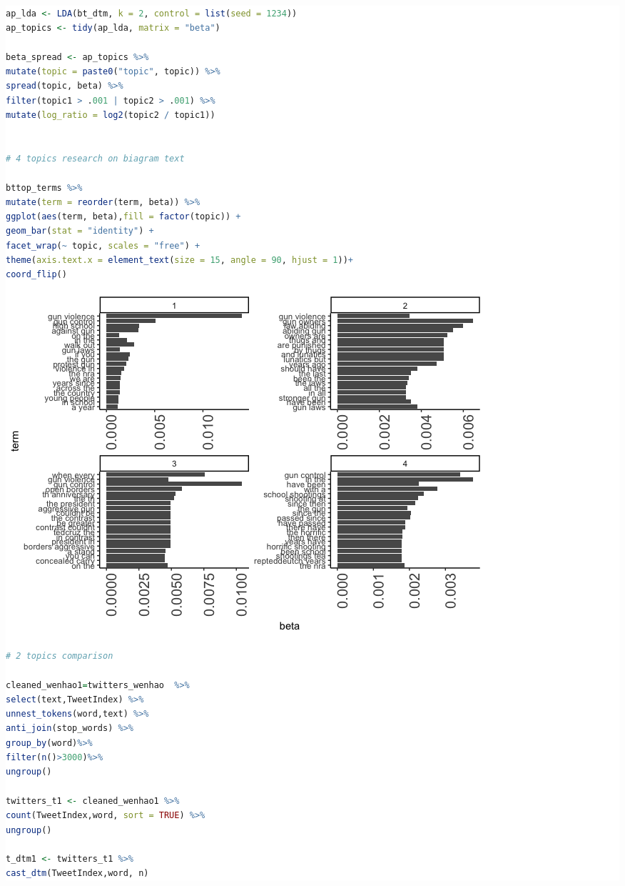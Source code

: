 ``` r
ap_lda <- LDA(bt_dtm, k = 2, control = list(seed = 1234))
ap_topics <- tidy(ap_lda, matrix = "beta")

beta_spread <- ap_topics %>%
mutate(topic = paste0("topic", topic)) %>%
spread(topic, beta) %>%
filter(topic1 > .001 | topic2 > .001) %>%
mutate(log_ratio = log2(topic2 / topic1))


# 4 topics research on biagram text

bttop_terms %>%
mutate(term = reorder(term, beta)) %>%
ggplot(aes(term, beta),fill = factor(topic)) +
geom_bar(stat = "identity") +
facet_wrap(~ topic, scales = "free") +
theme(axis.text.x = element_text(size = 15, angle = 90, hjust = 1))+
coord_flip()
```

![](Gun_topic_files/figure-markdown_github/unnamed-chunk-21-2.png)

``` r
# 2 topics comparison 

cleaned_wenhao1=twitters_wenhao  %>% 
select(text,TweetIndex) %>% 
unnest_tokens(word,text) %>% 
anti_join(stop_words) %>%
group_by(word)%>%
filter(n()>3000)%>%
ungroup()

twitters_t1 <- cleaned_wenhao1 %>%
count(TweetIndex,word, sort = TRUE) %>%
ungroup()

t_dtm1 <- twitters_t1 %>%
cast_dtm(TweetIndex,word, n)
```
